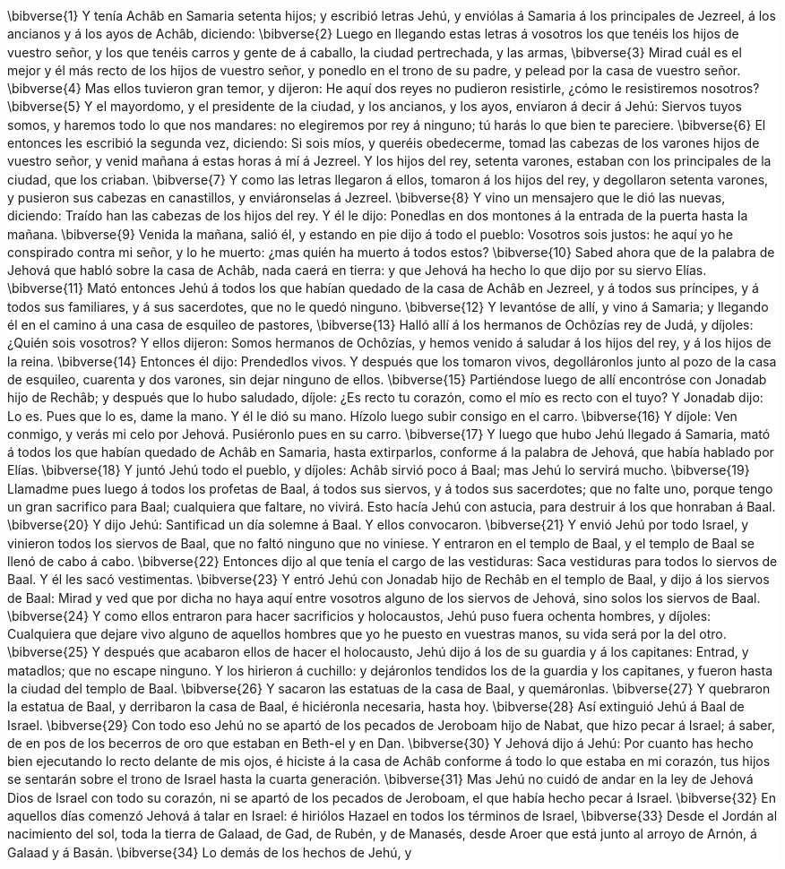 \bibverse{1} Y tenía Achâb en Samaria setenta hijos; y escribió letras Jehú, y enviólas á Samaria á los principales de Jezreel, á los ancianos y á los ayos de Achâb, diciendo: \bibverse{2} Luego en llegando estas letras á vosotros los que tenéis los hijos de vuestro señor, y los que tenéis carros y gente de á caballo, la ciudad pertrechada, y las armas, \bibverse{3} Mirad cuál es el mejor y él más recto de los hijos de vuestro señor, y ponedlo en el trono de su padre, y pelead por la casa de vuestro señor. \bibverse{4} Mas ellos tuvieron gran temor, y dijeron: He aquí dos reyes no pudieron resistirle, ¿cómo le resistiremos nosotros? \bibverse{5} Y el mayordomo, y el presidente de la ciudad, y los ancianos, y los ayos, enviaron á decir á Jehú: Siervos tuyos somos, y haremos todo lo que nos mandares: no elegiremos por rey á ninguno; tú harás lo que bien te pareciere. \bibverse{6} El entonces les escribió la segunda vez, diciendo: Si sois míos, y queréis obedecerme, tomad las cabezas de los varones hijos de vuestro señor, y venid mañana á estas horas á mí á Jezreel. Y los hijos del rey, setenta varones, estaban con los principales de la ciudad, que los criaban. \bibverse{7} Y como las letras llegaron á ellos, tomaron á los hijos del rey, y degollaron setenta varones, y pusieron sus cabezas en canastillos, y enviáronselas á Jezreel. \bibverse{8} Y vino un mensajero que le dió las nuevas, diciendo: Traído han las cabezas de los hijos del rey. Y él le dijo: Ponedlas en dos montones á la entrada de la puerta hasta la mañana. \bibverse{9} Venida la mañana, salió él, y estando en pie dijo á todo el pueblo: Vosotros sois justos: he aquí yo he conspirado contra mi señor, y lo he muerto: ¿mas quién ha muerto á todos estos? \bibverse{10} Sabed ahora que de la palabra de Jehová que habló sobre la casa de Achâb, nada caerá en tierra: y que Jehová ha hecho lo que dijo por su siervo Elías. \bibverse{11} Mató entonces Jehú á todos los que habían quedado de la casa de Achâb en Jezreel, y á todos sus príncipes, y á todos sus familiares, y á sus sacerdotes, que no le quedó ninguno. \bibverse{12} Y levantóse de allí, y vino á Samaria; y llegando él en el camino á una casa de esquileo de pastores, \bibverse{13} Halló allí á los hermanos de Ochôzías rey de Judá, y díjoles: ¿Quién sois vosotros? Y ellos dijeron: Somos hermanos de Ochôzías, y hemos venido á saludar á los hijos del rey, y á los hijos de la reina. \bibverse{14} Entonces él dijo: Prendedlos vivos. Y después que los tomaron vivos, degolláronlos junto al pozo de la casa de esquileo, cuarenta y dos varones, sin dejar ninguno de ellos. \bibverse{15} Partiéndose luego de allí encontróse con Jonadab hijo de Rechâb; y después que lo hubo saludado, díjole: ¿Es recto tu corazón, como el mío es recto con el tuyo? Y Jonadab dijo: Lo es. Pues que lo es, dame la mano. Y él le dió su mano. Hízolo luego subir consigo en el carro. \bibverse{16} Y díjole: Ven conmigo, y verás mi celo por Jehová. Pusiéronlo pues en su carro. \bibverse{17} Y luego que hubo Jehú llegado á Samaria, mató á todos los que habían quedado de Achâb en Samaria, hasta extirparlos, conforme á la palabra de Jehová, que había hablado por Elías. \bibverse{18} Y juntó Jehú todo el pueblo, y díjoles: Achâb sirvió poco á Baal; mas Jehú lo servirá mucho. \bibverse{19} Llamadme pues luego á todos los profetas de Baal, á todos sus siervos, y á todos sus sacerdotes; que no falte uno, porque tengo un gran sacrifico para Baal; cualquiera que faltare, no vivirá. Esto hacía Jehú con astucia, para destruir á los que honraban á Baal. \bibverse{20} Y dijo Jehú: Santificad un día solemne á Baal. Y ellos convocaron. \bibverse{21} Y envió Jehú por todo Israel, y vinieron todos los siervos de Baal, que no faltó ninguno que no viniese. Y entraron en el templo de Baal, y el templo de Baal se llenó de cabo á cabo. \bibverse{22} Entonces dijo al que tenía el cargo de las vestiduras: Saca vestiduras para todos lo siervos de Baal. Y él les sacó vestimentas. \bibverse{23} Y entró Jehú con Jonadab hijo de Rechâb en el templo de Baal, y dijo á los siervos de Baal: Mirad y ved que por dicha no haya aquí entre vosotros alguno de los siervos de Jehová, sino solos los siervos de Baal. \bibverse{24} Y como ellos entraron para hacer sacrificios y holocaustos, Jehú puso fuera ochenta hombres, y díjoles: Cualquiera que dejare vivo alguno de aquellos hombres que yo he puesto en vuestras manos, su vida será por la del otro. \bibverse{25} Y después que acabaron ellos de hacer el holocausto, Jehú dijo á los de su guardia y á los capitanes: Entrad, y matadlos; que no escape ninguno. Y los hirieron á cuchillo: y dejáronlos tendidos los de la guardia y los capitanes, y fueron hasta la ciudad del templo de Baal. \bibverse{26} Y sacaron las estatuas de la casa de Baal, y quemáronlas. \bibverse{27} Y quebraron la estatua de Baal, y derribaron la casa de Baal, é hiciéronla necesaria, hasta hoy. \bibverse{28} Así extinguió Jehú á Baal de Israel. \bibverse{29} Con todo eso Jehú no se apartó de los pecados de Jeroboam hijo de Nabat, que hizo pecar á Israel; á saber, de en pos de los becerros de oro que estaban en Beth-el y en Dan. \bibverse{30} Y Jehová dijo á Jehú: Por cuanto has hecho bien ejecutando lo recto delante de mis ojos, é hiciste á la casa de Achâb conforme á todo lo que estaba en mi corazón, tus hijos se sentarán sobre el trono de Israel hasta la cuarta generación. \bibverse{31} Mas Jehú no cuidó de andar en la ley de Jehová Dios de Israel con todo su corazón, ni se apartó de los pecados de Jeroboam, el que había hecho pecar á Israel. \bibverse{32} En aquellos días comenzó Jehová á talar en Israel: é hiriólos Hazael en todos los términos de Israel, \bibverse{33} Desde el Jordán al nacimiento del sol, toda la tierra de Galaad, de Gad, de Rubén, y de Manasés, desde Aroer que está junto al arroyo de Arnón, á Galaad y á Basán. \bibverse{34} Lo demás de los hechos de Jehú, y